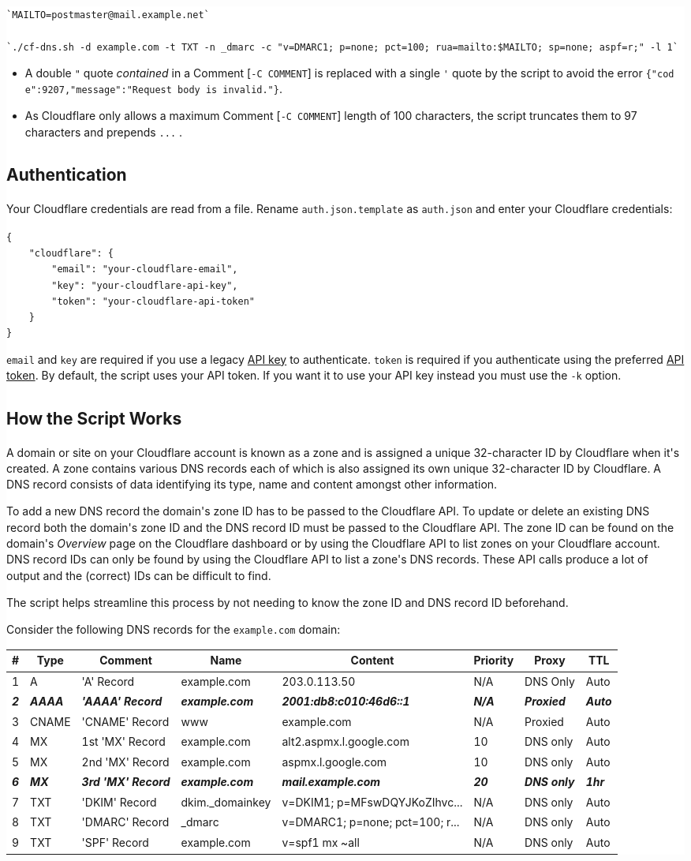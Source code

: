     `MAILTO=postmaster@mail.example.net`

    `./cf-dns.sh -d example.com -t TXT -n _dmarc -c "v=DMARC1; p=none; pct=100; rua=mailto:$MAILTO; sp=none; aspf=r;" -l 1`

- A double `"` quote *contained* in a Comment [`-C COMMENT`] is replaced with a single `'` quote by the script to avoid the error `{"code":9207,"message":"Request body is invalid."}`. 

- As Cloudflare only allows a maximum Comment [`-C COMMENT`] length of 100 characters, the script truncates them to 97 characters and prepends `...` .  

## Authentication

Your Cloudflare credentials are read from a file. Rename `auth.json.template` as `auth.json` and enter your Cloudflare credentials:

```
{
    "cloudflare": {
        "email": "your-cloudflare-email",
        "key": "your-cloudflare-api-key",
        "token": "your-cloudflare-api-token"
    }
}
```

`email` and `key` are required if you use a legacy [API key](https://developers.cloudflare.com/api/keys) to authenticate. `token` is required if you authenticate using the preferred [API token](https://developers.cloudflare.com/api/tokens). By default, the script uses your API token. If you want it to use your API key instead you must use the `-k` option.

## How the Script Works

A domain or site on your Cloudflare account is known as a zone and is assigned a unique 32-character ID by Cloudflare when it's created. A zone contains various DNS records each of which is also assigned its own unique 32-character ID by Cloudflare. A DNS record consists of data identifying its type, name and content amongst other information.

To add a new DNS record the domain's zone ID has to be passed to the Cloudflare API. To update or delete an existing DNS record both the domain's zone ID and the DNS record ID must be passed to the Cloudflare API. The zone ID can be found on the domain's *Overview* page on the Cloudflare dashboard or by using the Cloudflare API to list zones on your Cloudflare account. DNS record IDs can only be found by using the Cloudflare API to list a zone's DNS records. These API calls produce a lot of output and the (correct) IDs can be difficult to find. 

The script helps streamline this process by not needing to know the zone ID and DNS record ID beforehand. 

Consider the following DNS records for the `example.com` domain: 

| #       | Type       | Comment               | Name              | Content                              | Priority  | Proxy          | TTL        |   
|---------|------------| ----------------------|-------------------|--------------------------------------|-----------|----------------|------------| 
| 1       | A          | 'A' Record            | example.com       | 203.0.113.50                         | N/A       | DNS Only       | Auto       |
| ***2*** | ***AAAA*** | ***'AAAA' Record***   | ***example.com*** | ***2001:db8:c010:46d6::1***          | ***N/A*** | ***Proxied***  | ***Auto*** |
| 3       | CNAME      | 'CNAME' Record        | www               | example.com                          | N/A       | Proxied        | Auto       |
| 4       | MX         | 1st 'MX' Record       | example.com       | alt2.aspmx.l.google.com              | 10        | DNS only       | Auto       |
| 5       | MX         | 2nd 'MX' Record       | example.com       | aspmx.l.google.com                   | 10        | DNS only       | Auto       |
| ***6*** | ***MX***   | ***3rd 'MX' Record*** | ***example.com*** | ***mail.example.com***               | ***20***  | ***DNS only*** | ***1hr***  |
| 7       | TXT        | 'DKIM' Record         | dkim._domainkey   | v=DKIM1; p=MFswDQYJKoZIhvc...        | N/A       | DNS only       | Auto       |
| 8       | TXT        | 'DMARC' Record        | _dmarc            | v=DMARC1; p=none; pct=100; r...      | N/A       | DNS only       | Auto       | 
| 9       | TXT        | 'SPF' Record          | example.com       | v=spf1 mx ~all                       | N/A       | DNS only       | Auto       |
